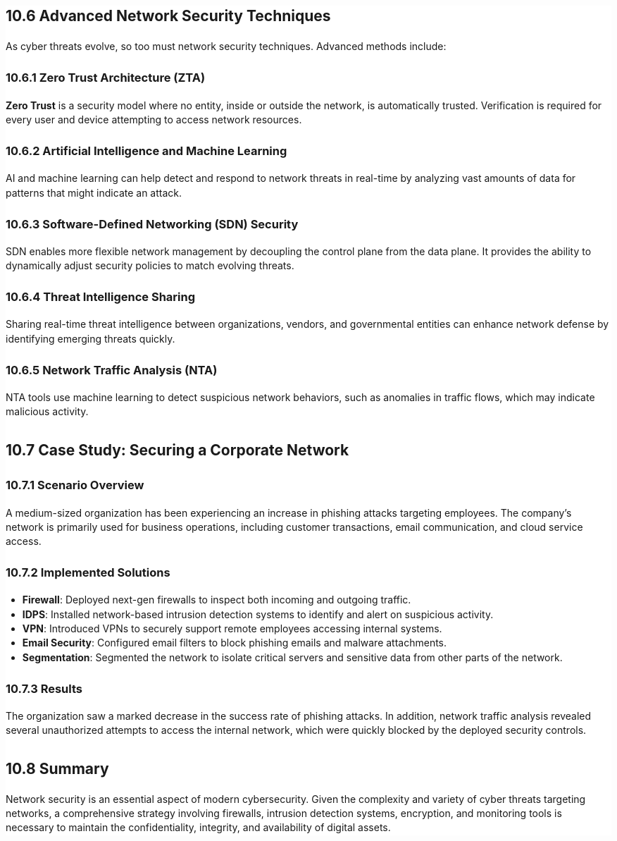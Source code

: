 ## 10.6 Advanced Network Security Techniques

As cyber threats evolve, so too must network security techniques. Advanced methods include:

### 10.6.1 Zero Trust Architecture (ZTA)
**Zero Trust** is a security model where no entity, inside or outside the network, is automatically trusted. Verification is required for every user and device attempting to access network resources.

### 10.6.2 Artificial Intelligence and Machine Learning
AI and machine learning can help detect and respond to network threats in real-time by analyzing vast amounts of data for patterns that might indicate an attack.

### 10.6.3 Software-Defined Networking (SDN) Security
SDN enables more flexible network management by decoupling the control plane from the data plane. It provides the ability to dynamically adjust security policies to match evolving threats.

### 10.6.4 Threat Intelligence Sharing
Sharing real-time threat intelligence between organizations, vendors, and governmental entities can enhance network defense by identifying emerging threats quickly.

### 10.6.5 Network Traffic Analysis (NTA)
NTA tools use machine learning to detect suspicious network behaviors, such as anomalies in traffic flows, which may indicate malicious activity.

## 10.7 Case Study: Securing a Corporate Network

### 10.7.1 Scenario Overview
A medium-sized organization has been experiencing an increase in phishing attacks targeting employees. The company’s network is primarily used for business operations, including customer transactions, email communication, and cloud service access.

### 10.7.2 Implemented Solutions
- **Firewall**: Deployed next-gen firewalls to inspect both incoming and outgoing traffic.
- **IDPS**: Installed network-based intrusion detection systems to identify and alert on suspicious activity.
- **VPN**: Introduced VPNs to securely support remote employees accessing internal systems.
- **Email Security**: Configured email filters to block phishing emails and malware attachments.
- **Segmentation**: Segmented the network to isolate critical servers and sensitive data from other parts of the network.

### 10.7.3 Results
The organization saw a marked decrease in the success rate of phishing attacks. In addition, network traffic analysis revealed several unauthorized attempts to access the internal network, which were quickly blocked by the deployed security controls.

## 10.8 Summary

Network security is an essential aspect of modern cybersecurity. Given the complexity and variety of cyber threats targeting networks, a comprehensive strategy involving firewalls, intrusion detection systems, encryption, and monitoring tools is necessary to maintain the confidentiality, integrity, and availability of digital assets.
